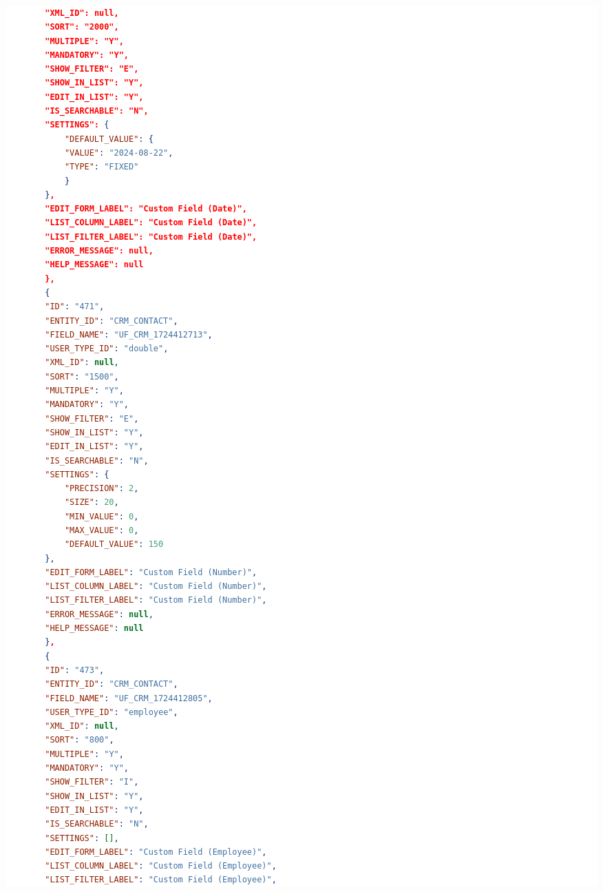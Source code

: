 ```json
        "XML_ID": null,
        "SORT": "2000",
        "MULTIPLE": "Y",
        "MANDATORY": "Y",
        "SHOW_FILTER": "E",
        "SHOW_IN_LIST": "Y",
        "EDIT_IN_LIST": "Y",
        "IS_SEARCHABLE": "N",
        "SETTINGS": {
            "DEFAULT_VALUE": {
            "VALUE": "2024-08-22",
            "TYPE": "FIXED"
            }
        },
        "EDIT_FORM_LABEL": "Custom Field (Date)",
        "LIST_COLUMN_LABEL": "Custom Field (Date)",
        "LIST_FILTER_LABEL": "Custom Field (Date)",
        "ERROR_MESSAGE": null,
        "HELP_MESSAGE": null
        },
        {
        "ID": "471",
        "ENTITY_ID": "CRM_CONTACT",
        "FIELD_NAME": "UF_CRM_1724412713",
        "USER_TYPE_ID": "double",
        "XML_ID": null,
        "SORT": "1500",
        "MULTIPLE": "Y",
        "MANDATORY": "Y",
        "SHOW_FILTER": "E",
        "SHOW_IN_LIST": "Y",
        "EDIT_IN_LIST": "Y",
        "IS_SEARCHABLE": "N",
        "SETTINGS": {
            "PRECISION": 2,
            "SIZE": 20,
            "MIN_VALUE": 0,
            "MAX_VALUE": 0,
            "DEFAULT_VALUE": 150
        },
        "EDIT_FORM_LABEL": "Custom Field (Number)",
        "LIST_COLUMN_LABEL": "Custom Field (Number)",
        "LIST_FILTER_LABEL": "Custom Field (Number)",
        "ERROR_MESSAGE": null,
        "HELP_MESSAGE": null
        },
        {
        "ID": "473",
        "ENTITY_ID": "CRM_CONTACT",
        "FIELD_NAME": "UF_CRM_1724412805",
        "USER_TYPE_ID": "employee",
        "XML_ID": null,
        "SORT": "800",
        "MULTIPLE": "Y",
        "MANDATORY": "Y",
        "SHOW_FILTER": "I",
        "SHOW_IN_LIST": "Y",
        "EDIT_IN_LIST": "Y",
        "IS_SEARCHABLE": "N",
        "SETTINGS": [],
        "EDIT_FORM_LABEL": "Custom Field (Employee)",
        "LIST_COLUMN_LABEL": "Custom Field (Employee)",
        "LIST_FILTER_LABEL": "Custom Field (Employee)",
```